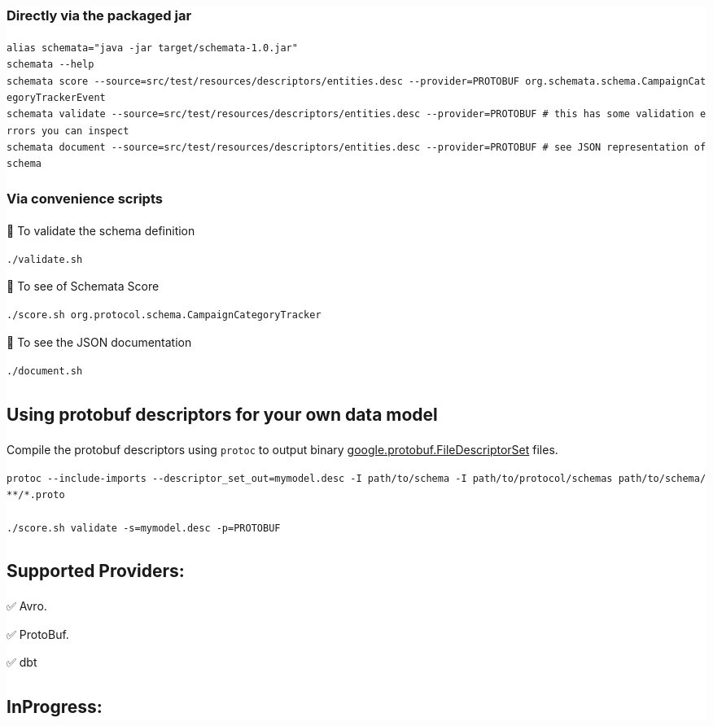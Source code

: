 ### Directly via the packaged jar

```
alias schemata="java -jar target/schemata-1.0.jar"
schemata --help
schemata score --source=src/test/resources/descriptors/entities.desc --provider=PROTOBUF org.schemata.schema.CampaignCategoryTrackerEvent
schemata validate --source=src/test/resources/descriptors/entities.desc --provider=PROTOBUF # this has some validation errors you can inspect
schemata document --source=src/test/resources/descriptors/entities.desc --provider=PROTOBUF # see JSON representation of schema
```

### Via convenience scripts

🏃 To validate the schema definition

```shell
./validate.sh
```

🏃 To see of Schemata Score

```shell
./score.sh org.protocol.schema.CampaignCategoryTracker
```

🏃 To see the JSON documentation

```shell
./document.sh
```

## Using protobuf descriptors for your own data model

Compile the protobuf descriptors using `protoc` to output
binary [google.protobuf.FileDescriptorSet](https://github.com/protocolbuffers/protobuf/blob/b48ba578dd01adfebeb4fac0887db1eeb163e00f/src/google/protobuf/descriptor.proto#L57-L59)
files.

```shell
protoc --include-imports --descriptor_set_out=mymodel.desc -I path/to/schema -I path/to/protocol/schemas path/to/schema/**/*.proto

./score.sh validate -s=mymodel.desc -p=PROTOBUF
```

## Supported Providers:

✅ Avro.

✅ ProtoBuf.

✅ dbt

## InProgress:
